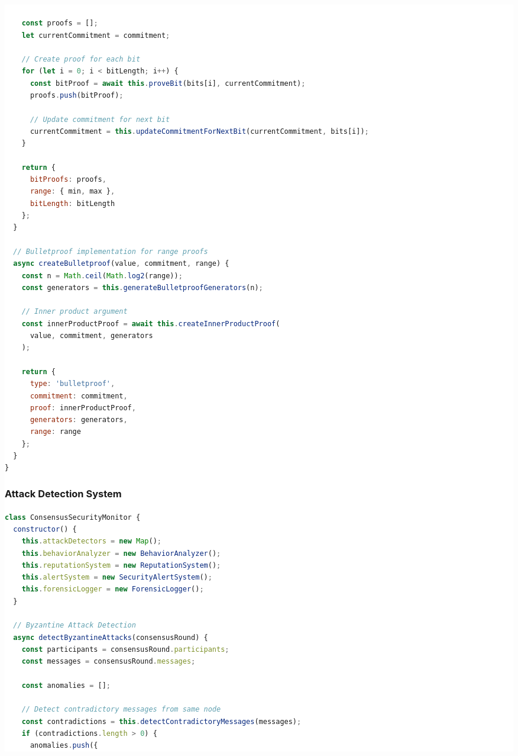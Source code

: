 ```javascript
    
    const proofs = [];
    let currentCommitment = commitment;
    
    // Create proof for each bit
    for (let i = 0; i < bitLength; i++) {
      const bitProof = await this.proveBit(bits[i], currentCommitment);
      proofs.push(bitProof);
      
      // Update commitment for next bit
      currentCommitment = this.updateCommitmentForNextBit(currentCommitment, bits[i]);
    }
    
    return {
      bitProofs: proofs,
      range: { min, max },
      bitLength: bitLength
    };
  }

  // Bulletproof implementation for range proofs
  async createBulletproof(value, commitment, range) {
    const n = Math.ceil(Math.log2(range));
    const generators = this.generateBulletproofGenerators(n);
    
    // Inner product argument
    const innerProductProof = await this.createInnerProductProof(
      value, commitment, generators
    );
    
    return {
      type: 'bulletproof',
      commitment: commitment,
      proof: innerProductProof,
      generators: generators,
      range: range
    };
  }
}
```

### Attack Detection System
```javascript
class ConsensusSecurityMonitor {
  constructor() {
    this.attackDetectors = new Map();
    this.behaviorAnalyzer = new BehaviorAnalyzer();
    this.reputationSystem = new ReputationSystem();
    this.alertSystem = new SecurityAlertSystem();
    this.forensicLogger = new ForensicLogger();
  }

  // Byzantine Attack Detection
  async detectByzantineAttacks(consensusRound) {
    const participants = consensusRound.participants;
    const messages = consensusRound.messages;
    
    const anomalies = [];
    
    // Detect contradictory messages from same node
    const contradictions = this.detectContradictoryMessages(messages);
    if (contradictions.length > 0) {
      anomalies.push({
```